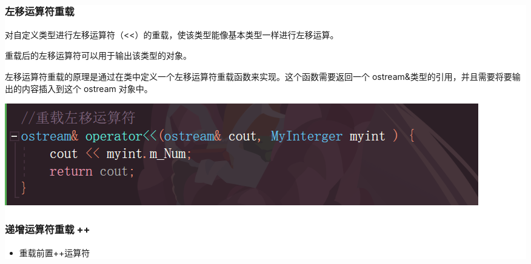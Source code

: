 ### 左移运算符重载

对自定义类型进行左移运算符（<<）的重载，使该类型能像基本类型一样进行左移运算。

重载后的左移运算符可以用于输出该类型的对象。

左移运算符重载的原理是通过在类中定义一个左移运算符重载函数来实现。这个函数需要返回一个 ostream&类型的引用，并且需要将要输出的内容插入到这个 ostream 对象中。

![1701691324014](image/index/1701691324014.png)

### 递增运算符重载 ++

- 重载前置++运算符